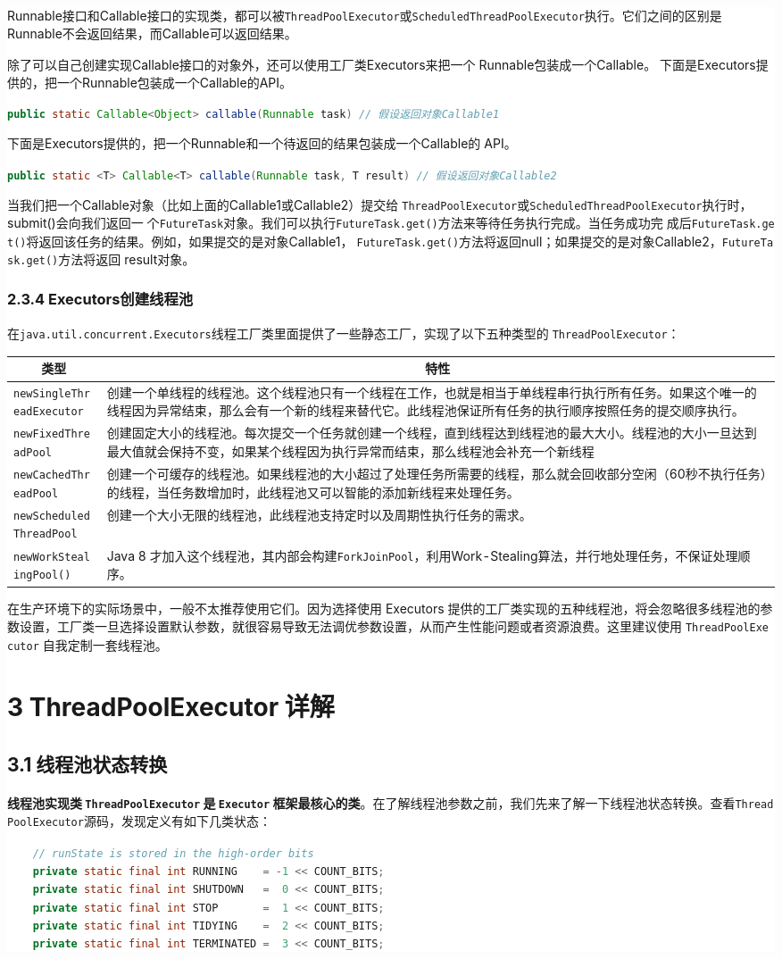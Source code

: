Runnable接口和Callable接口的实现类，都可以被`ThreadPoolExecutor`或`ScheduledThreadPoolExecutor`执行。它们之间的区别是Runnable不会返回结果，而Callable可以返回结果。

除了可以自己创建实现Callable接口的对象外，还可以使用工厂类Executors来把一个 Runnable包装成一个Callable。 下面是Executors提供的，把一个Runnable包装成一个Callable的API。

```java
public static Callable<Object> callable(Runnable task) // 假设返回对象Callable1
```

下面是Executors提供的，把一个Runnable和一个待返回的结果包装成一个Callable的 API。

```java
public static <T> Callable<T> callable(Runnable task, T result) // 假设返回对象Callable2
```

当我们把一个Callable对象（比如上面的Callable1或Callable2）提交给 `ThreadPoolExecutor`或`ScheduledThreadPoolExecutor`执行时，submit()会向我们返回一 个`FutureTask`对象。我们可以执行`FutureTask.get()`方法来等待任务执行完成。当任务成功完 成后`FutureTask.get()`将返回该任务的结果。例如，如果提交的是对象Callable1， `FutureTask.get()`方法将返回null；如果提交的是对象Callable2，`FutureTask.get()`方法将返回 result对象。

### 2.3.4 Executors创建线程池

在`java.util.concurrent.Executors`线程工厂类里面提供了一些静态工厂，实现了以下五种类型的 `ThreadPoolExecutor`：

| 类型                      | 特性                                                                                                                                                                                                           |
| ------------------------- | -------------------------------------------------------------------------------------------------------------------------------------------------------------------------------------------------------------- |
| `newSingleThreadExecutor` | 创建一个单线程的线程池。这个线程池只有一个线程在工作，也就是相当于单线程串行执行所有任务。如果这个唯一的线程因为异常结束，那么会有一个新的线程来替代它。此线程池保证所有任务的执行顺序按照任务的提交顺序执行。 |
| `newFixedThreadPool`      | 创建固定大小的线程池。每次提交一个任务就创建一个线程，直到线程达到线程池的最大大小。线程池的大小一旦达到最大值就会保持不变，如果某个线程因为执行异常而结束，那么线程池会补充一个新线程                         |
| `newCachedThreadPool`     | 创建一个可缓存的线程池。如果线程池的大小超过了处理任务所需要的线程，那么就会回收部分空闲（60秒不执行任务）的线程，当任务数增加时，此线程池又可以智能的添加新线程来处理任务。                                   |
| `newScheduledThreadPool`  | 创建一个大小无限的线程池，此线程池支持定时以及周期性执行任务的需求。                                                                                                                                           |
| `newWorkStealingPool()`   | Java 8 才加入这个线程池，其内部会构建`ForkJoinPool`，利用Work-Stealing算法，并行地处理任务，不保证处理顺序。                                                                                                   |

在生产环境下的实际场景中，一般不太推荐使用它们。因为选择使用 Executors 提供的工厂类实现的五种线程池，将会忽略很多线程池的参数设置，工厂类一旦选择设置默认参数，就很容易导致无法调优参数设置，从而产生性能问题或者资源浪费。这里建议使用 `ThreadPoolExecutor` 自我定制一套线程池。

# 3 ThreadPoolExecutor 详解

## 3.1 线程池状态转换

**线程池实现类 `ThreadPoolExecutor` 是 `Executor` 框架最核心的类**。在了解线程池参数之前，我们先来了解一下线程池状态转换。查看`ThreadPoolExecutor`源码，发现定义有如下几类状态：

```java
    // runState is stored in the high-order bits
    private static final int RUNNING    = -1 << COUNT_BITS;
    private static final int SHUTDOWN   =  0 << COUNT_BITS;
    private static final int STOP       =  1 << COUNT_BITS;
    private static final int TIDYING    =  2 << COUNT_BITS;
    private static final int TERMINATED =  3 << COUNT_BITS;
```
